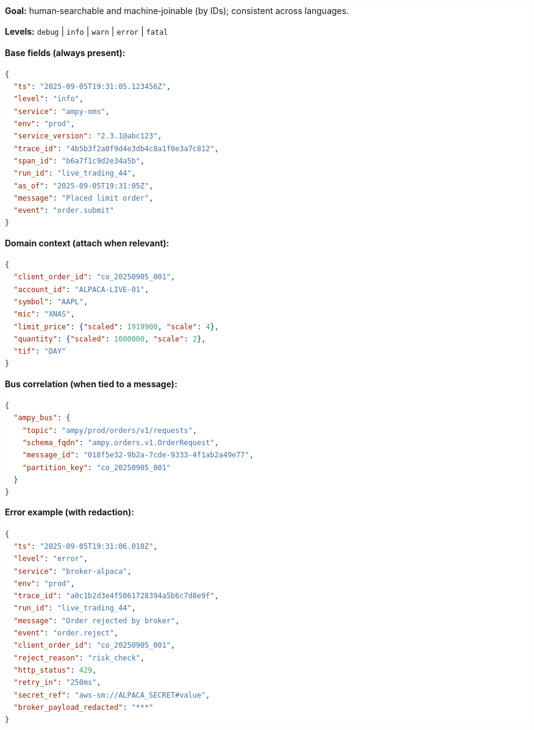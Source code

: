 **Goal:** human‑searchable and machine‑joinable (by IDs); consistent across languages.

**Levels:** `debug` | `info` | `warn` | `error` | `fatal`

**Base fields (always present):**
```json
{
  "ts": "2025-09-05T19:31:05.123456Z",
  "level": "info",
  "service": "ampy-oms",
  "env": "prod",
  "service_version": "2.3.1@abc123",
  "trace_id": "4b5b3f2a0f9d4e3db4c8a1f0e3a7c812",
  "span_id": "b6a7f1c9d2e34a5b",
  "run_id": "live_trading_44",
  "as_of": "2025-09-05T19:31:05Z",
  "message": "Placed limit order",
  "event": "order.submit"
}
```

**Domain context (attach when relevant):**
```json
{
  "client_order_id": "co_20250905_001",
  "account_id": "ALPACA-LIVE-01",
  "symbol": "AAPL",
  "mic": "XNAS",
  "limit_price": {"scaled": 1919900, "scale": 4},
  "quantity": {"scaled": 1000000, "scale": 2},
  "tif": "DAY"
}
```

**Bus correlation (when tied to a message):**
```json
{
  "ampy_bus": {
    "topic": "ampy/prod/orders/v1/requests",
    "schema_fqdn": "ampy.orders.v1.OrderRequest",
    "message_id": "018f5e32-9b2a-7cde-9333-4f1ab2a49e77",
    "partition_key": "co_20250905_001"
  }
}
```

**Error example (with redaction):**
```json
{
  "ts": "2025-09-05T19:31:06.010Z",
  "level": "error",
  "service": "broker-alpaca",
  "env": "prod",
  "trace_id": "a0c1b2d3e4f5061728394a5b6c7d8e9f",
  "run_id": "live_trading_44",
  "message": "Order rejected by broker",
  "event": "order.reject",
  "client_order_id": "co_20250905_001",
  "reject_reason": "risk_check",
  "http_status": 429,
  "retry_in": "250ms",
  "secret_ref": "aws-sm://ALPACA_SECRET#value",
  "broker_payload_redacted": "***"
}
```
